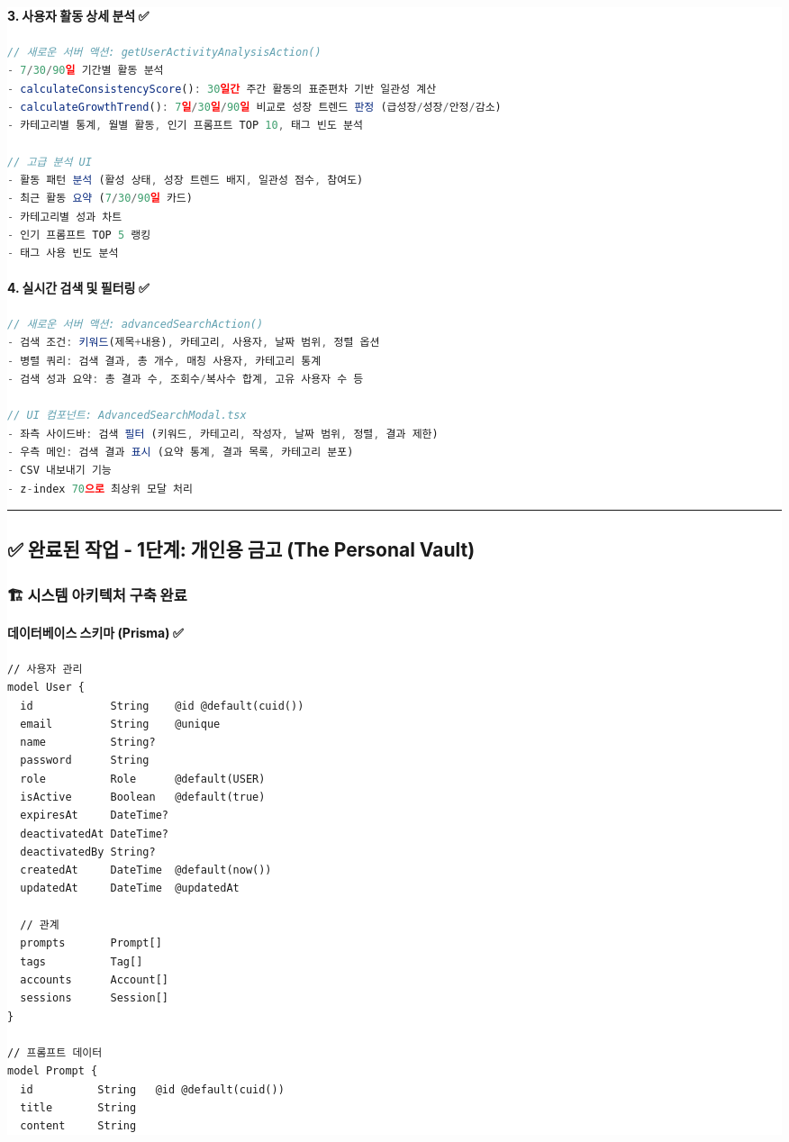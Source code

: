 #### 3. 사용자 활동 상세 분석 ✅
```typescript
// 새로운 서버 액션: getUserActivityAnalysisAction()
- 7/30/90일 기간별 활동 분석
- calculateConsistencyScore(): 30일간 주간 활동의 표준편차 기반 일관성 계산
- calculateGrowthTrend(): 7일/30일/90일 비교로 성장 트렌드 판정 (급성장/성장/안정/감소)
- 카테고리별 통계, 월별 활동, 인기 프롬프트 TOP 10, 태그 빈도 분석

// 고급 분석 UI
- 활동 패턴 분석 (활성 상태, 성장 트렌드 배지, 일관성 점수, 참여도)
- 최근 활동 요약 (7/30/90일 카드)
- 카테고리별 성과 차트
- 인기 프롬프트 TOP 5 랭킹
- 태그 사용 빈도 분석
```

#### 4. 실시간 검색 및 필터링 ✅
```typescript
// 새로운 서버 액션: advancedSearchAction()
- 검색 조건: 키워드(제목+내용), 카테고리, 사용자, 날짜 범위, 정렬 옵션
- 병렬 쿼리: 검색 결과, 총 개수, 매칭 사용자, 카테고리 통계
- 검색 성과 요약: 총 결과 수, 조회수/복사수 합계, 고유 사용자 수 등

// UI 컴포넌트: AdvancedSearchModal.tsx
- 좌측 사이드바: 검색 필터 (키워드, 카테고리, 작성자, 날짜 범위, 정렬, 결과 제한)
- 우측 메인: 검색 결과 표시 (요약 통계, 결과 목록, 카테고리 분포)
- CSV 내보내기 기능
- z-index 70으로 최상위 모달 처리
```

---

## ✅ 완료된 작업 - 1단계: 개인용 금고 (The Personal Vault)

### 🏗️ 시스템 아키텍처 구축 완료

#### 데이터베이스 스키마 (Prisma) ✅
```prisma
// 사용자 관리
model User {
  id            String    @id @default(cuid())
  email         String    @unique
  name          String?
  password      String
  role          Role      @default(USER)
  isActive      Boolean   @default(true)
  expiresAt     DateTime?
  deactivatedAt DateTime?
  deactivatedBy String?
  createdAt     DateTime  @default(now())
  updatedAt     DateTime  @updatedAt
  
  // 관계
  prompts       Prompt[]
  tags          Tag[]
  accounts      Account[]
  sessions      Session[]
}

// 프롬프트 데이터
model Prompt {
  id          String   @id @default(cuid())
  title       String
  content     String
```